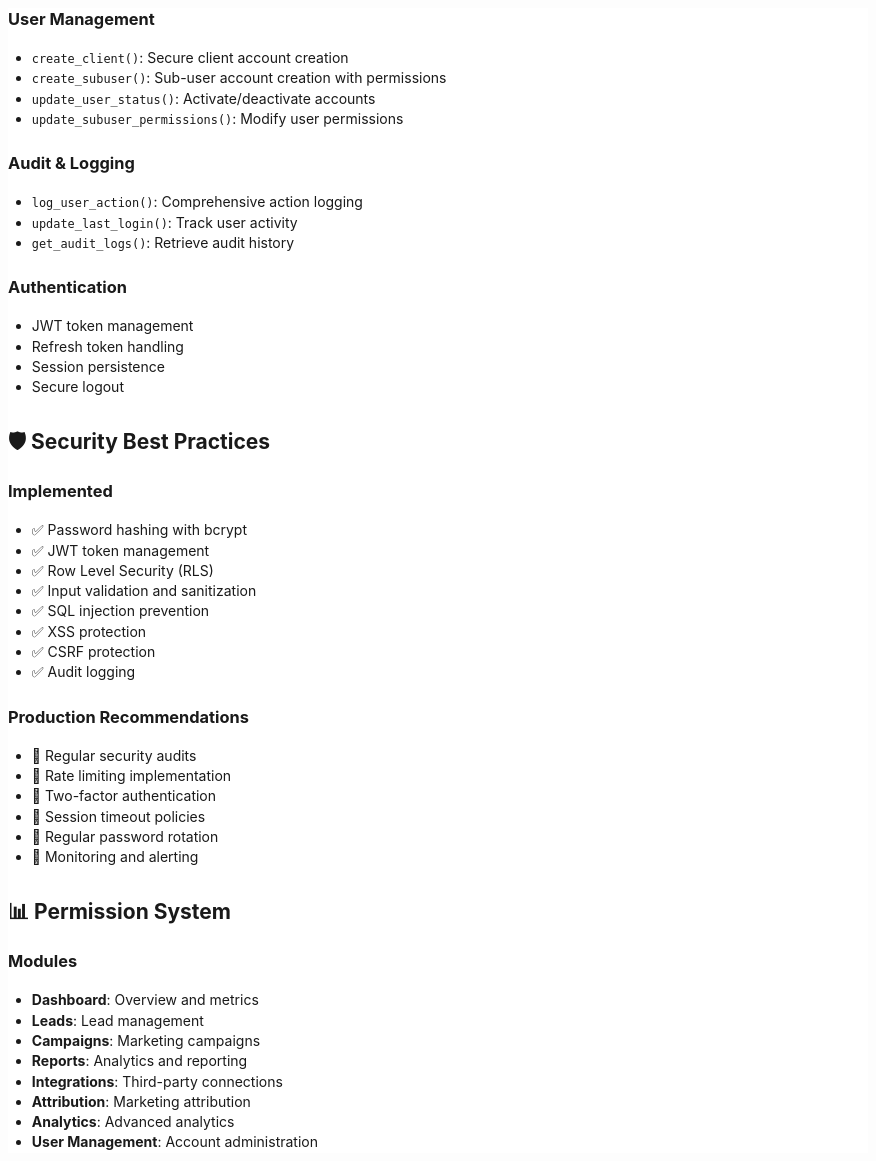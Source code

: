### User Management
- `create_client()`: Secure client account creation
- `create_subuser()`: Sub-user account creation with permissions
- `update_user_status()`: Activate/deactivate accounts
- `update_subuser_permissions()`: Modify user permissions

### Audit & Logging
- `log_user_action()`: Comprehensive action logging
- `update_last_login()`: Track user activity
- `get_audit_logs()`: Retrieve audit history

### Authentication
- JWT token management
- Refresh token handling
- Session persistence
- Secure logout

## 🛡️ Security Best Practices

### Implemented
- ✅ Password hashing with bcrypt
- ✅ JWT token management
- ✅ Row Level Security (RLS)
- ✅ Input validation and sanitization
- ✅ SQL injection prevention
- ✅ XSS protection
- ✅ CSRF protection
- ✅ Audit logging

### Production Recommendations
- 🔄 Regular security audits
- 🔄 Rate limiting implementation
- 🔄 Two-factor authentication
- 🔄 Session timeout policies
- 🔄 Regular password rotation
- 🔄 Monitoring and alerting

## 📊 Permission System

### Modules
- **Dashboard**: Overview and metrics
- **Leads**: Lead management
- **Campaigns**: Marketing campaigns
- **Reports**: Analytics and reporting
- **Integrations**: Third-party connections
- **Attribution**: Marketing attribution
- **Analytics**: Advanced analytics
- **User Management**: Account administration
